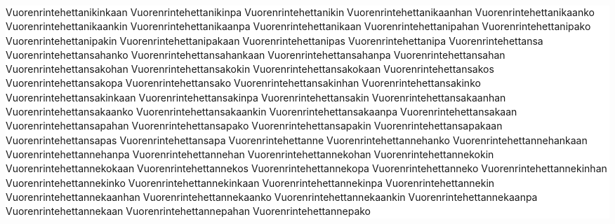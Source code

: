 Vuorenrintehettanikinkaan
Vuorenrintehettanikinpa
Vuorenrintehettanikin
Vuorenrintehettanikaanhan
Vuorenrintehettanikaanko
Vuorenrintehettanikaankin
Vuorenrintehettanikaanpa
Vuorenrintehettanikaan
Vuorenrintehettanipahan
Vuorenrintehettanipako
Vuorenrintehettanipakin
Vuorenrintehettanipakaan
Vuorenrintehettanipas
Vuorenrintehettanipa
Vuorenrintehettansa
Vuorenrintehettansahanko
Vuorenrintehettansahankaan
Vuorenrintehettansahanpa
Vuorenrintehettansahan
Vuorenrintehettansakohan
Vuorenrintehettansakokin
Vuorenrintehettansakokaan
Vuorenrintehettansakos
Vuorenrintehettansakopa
Vuorenrintehettansako
Vuorenrintehettansakinhan
Vuorenrintehettansakinko
Vuorenrintehettansakinkaan
Vuorenrintehettansakinpa
Vuorenrintehettansakin
Vuorenrintehettansakaanhan
Vuorenrintehettansakaanko
Vuorenrintehettansakaankin
Vuorenrintehettansakaanpa
Vuorenrintehettansakaan
Vuorenrintehettansapahan
Vuorenrintehettansapako
Vuorenrintehettansapakin
Vuorenrintehettansapakaan
Vuorenrintehettansapas
Vuorenrintehettansapa
Vuorenrintehettanne
Vuorenrintehettannehanko
Vuorenrintehettannehankaan
Vuorenrintehettannehanpa
Vuorenrintehettannehan
Vuorenrintehettannekohan
Vuorenrintehettannekokin
Vuorenrintehettannekokaan
Vuorenrintehettannekos
Vuorenrintehettannekopa
Vuorenrintehettanneko
Vuorenrintehettannekinhan
Vuorenrintehettannekinko
Vuorenrintehettannekinkaan
Vuorenrintehettannekinpa
Vuorenrintehettannekin
Vuorenrintehettannekaanhan
Vuorenrintehettannekaanko
Vuorenrintehettannekaankin
Vuorenrintehettannekaanpa
Vuorenrintehettannekaan
Vuorenrintehettannepahan
Vuorenrintehettannepako